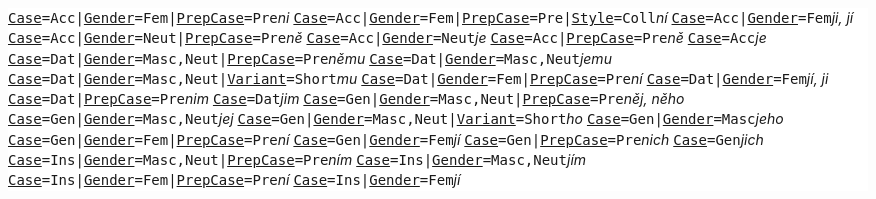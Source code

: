   <tr><td><tt><tt><a href="cs_pdt-feat-Case.html">Case</a></tt><tt>=Acc</tt>|<tt><a href="cs_pdt-feat-Gender.html">Gender</a></tt><tt>=Fem</tt>|<tt><a href="cs_pdt-feat-PrepCase.html">PrepCase</a></tt><tt>=Pre</tt></tt></td><td><em>ni</em></td><td></td></tr>
  <tr><td><tt><tt><a href="cs_pdt-feat-Case.html">Case</a></tt><tt>=Acc</tt>|<tt><a href="cs_pdt-feat-Gender.html">Gender</a></tt><tt>=Fem</tt>|<tt><a href="cs_pdt-feat-PrepCase.html">PrepCase</a></tt><tt>=Pre</tt>|<tt><a href="cs_pdt-feat-Style.html">Style</a></tt><tt>=Coll</tt></tt></td><td><em>ní</em></td><td></td></tr>
  <tr><td><tt><tt><a href="cs_pdt-feat-Case.html">Case</a></tt><tt>=Acc</tt>|<tt><a href="cs_pdt-feat-Gender.html">Gender</a></tt><tt>=Fem</tt></tt></td><td><em>ji, jí</em></td><td></td></tr>
  <tr><td><tt><tt><a href="cs_pdt-feat-Case.html">Case</a></tt><tt>=Acc</tt>|<tt><a href="cs_pdt-feat-Gender.html">Gender</a></tt><tt>=Neut</tt>|<tt><a href="cs_pdt-feat-PrepCase.html">PrepCase</a></tt><tt>=Pre</tt></tt></td><td><em>ně</em></td><td></td></tr>
  <tr><td><tt><tt><a href="cs_pdt-feat-Case.html">Case</a></tt><tt>=Acc</tt>|<tt><a href="cs_pdt-feat-Gender.html">Gender</a></tt><tt>=Neut</tt></tt></td><td><em>je</em></td><td></td></tr>
  <tr><td><tt><tt><a href="cs_pdt-feat-Case.html">Case</a></tt><tt>=Acc</tt>|<tt><a href="cs_pdt-feat-PrepCase.html">PrepCase</a></tt><tt>=Pre</tt></tt></td><td></td><td><em>ně</em></td></tr>
  <tr><td><tt><tt><a href="cs_pdt-feat-Case.html">Case</a></tt><tt>=Acc</tt></tt></td><td></td><td><em>je</em></td></tr>
  <tr><td><tt><tt><a href="cs_pdt-feat-Case.html">Case</a></tt><tt>=Dat</tt>|<tt><a href="cs_pdt-feat-Gender.html">Gender</a></tt><tt>=Masc,Neut</tt>|<tt><a href="cs_pdt-feat-PrepCase.html">PrepCase</a></tt><tt>=Pre</tt></tt></td><td><em>němu</em></td><td></td></tr>
  <tr><td><tt><tt><a href="cs_pdt-feat-Case.html">Case</a></tt><tt>=Dat</tt>|<tt><a href="cs_pdt-feat-Gender.html">Gender</a></tt><tt>=Masc,Neut</tt></tt></td><td><em>jemu</em></td><td></td></tr>
  <tr><td><tt><tt><a href="cs_pdt-feat-Case.html">Case</a></tt><tt>=Dat</tt>|<tt><a href="cs_pdt-feat-Gender.html">Gender</a></tt><tt>=Masc,Neut</tt>|<tt><a href="cs_pdt-feat-Variant.html">Variant</a></tt><tt>=Short</tt></tt></td><td><em>mu</em></td><td></td></tr>
  <tr><td><tt><tt><a href="cs_pdt-feat-Case.html">Case</a></tt><tt>=Dat</tt>|<tt><a href="cs_pdt-feat-Gender.html">Gender</a></tt><tt>=Fem</tt>|<tt><a href="cs_pdt-feat-PrepCase.html">PrepCase</a></tt><tt>=Pre</tt></tt></td><td><em>ní</em></td><td></td></tr>
  <tr><td><tt><tt><a href="cs_pdt-feat-Case.html">Case</a></tt><tt>=Dat</tt>|<tt><a href="cs_pdt-feat-Gender.html">Gender</a></tt><tt>=Fem</tt></tt></td><td><em>jí, ji</em></td><td></td></tr>
  <tr><td><tt><tt><a href="cs_pdt-feat-Case.html">Case</a></tt><tt>=Dat</tt>|<tt><a href="cs_pdt-feat-PrepCase.html">PrepCase</a></tt><tt>=Pre</tt></tt></td><td></td><td><em>nim</em></td></tr>
  <tr><td><tt><tt><a href="cs_pdt-feat-Case.html">Case</a></tt><tt>=Dat</tt></tt></td><td></td><td><em>jim</em></td></tr>
  <tr><td><tt><tt><a href="cs_pdt-feat-Case.html">Case</a></tt><tt>=Gen</tt>|<tt><a href="cs_pdt-feat-Gender.html">Gender</a></tt><tt>=Masc,Neut</tt>|<tt><a href="cs_pdt-feat-PrepCase.html">PrepCase</a></tt><tt>=Pre</tt></tt></td><td><em>něj, něho</em></td><td></td></tr>
  <tr><td><tt><tt><a href="cs_pdt-feat-Case.html">Case</a></tt><tt>=Gen</tt>|<tt><a href="cs_pdt-feat-Gender.html">Gender</a></tt><tt>=Masc,Neut</tt></tt></td><td><em>jej</em></td><td></td></tr>
  <tr><td><tt><tt><a href="cs_pdt-feat-Case.html">Case</a></tt><tt>=Gen</tt>|<tt><a href="cs_pdt-feat-Gender.html">Gender</a></tt><tt>=Masc,Neut</tt>|<tt><a href="cs_pdt-feat-Variant.html">Variant</a></tt><tt>=Short</tt></tt></td><td><em>ho</em></td><td></td></tr>
  <tr><td><tt><tt><a href="cs_pdt-feat-Case.html">Case</a></tt><tt>=Gen</tt>|<tt><a href="cs_pdt-feat-Gender.html">Gender</a></tt><tt>=Masc</tt></tt></td><td><em>jeho</em></td><td></td></tr>
  <tr><td><tt><tt><a href="cs_pdt-feat-Case.html">Case</a></tt><tt>=Gen</tt>|<tt><a href="cs_pdt-feat-Gender.html">Gender</a></tt><tt>=Fem</tt>|<tt><a href="cs_pdt-feat-PrepCase.html">PrepCase</a></tt><tt>=Pre</tt></tt></td><td><em>ní</em></td><td></td></tr>
  <tr><td><tt><tt><a href="cs_pdt-feat-Case.html">Case</a></tt><tt>=Gen</tt>|<tt><a href="cs_pdt-feat-Gender.html">Gender</a></tt><tt>=Fem</tt></tt></td><td><em>jí</em></td><td></td></tr>
  <tr><td><tt><tt><a href="cs_pdt-feat-Case.html">Case</a></tt><tt>=Gen</tt>|<tt><a href="cs_pdt-feat-PrepCase.html">PrepCase</a></tt><tt>=Pre</tt></tt></td><td></td><td><em>nich</em></td></tr>
  <tr><td><tt><tt><a href="cs_pdt-feat-Case.html">Case</a></tt><tt>=Gen</tt></tt></td><td></td><td><em>jich</em></td></tr>
  <tr><td><tt><tt><a href="cs_pdt-feat-Case.html">Case</a></tt><tt>=Ins</tt>|<tt><a href="cs_pdt-feat-Gender.html">Gender</a></tt><tt>=Masc,Neut</tt>|<tt><a href="cs_pdt-feat-PrepCase.html">PrepCase</a></tt><tt>=Pre</tt></tt></td><td><em>ním</em></td><td></td></tr>
  <tr><td><tt><tt><a href="cs_pdt-feat-Case.html">Case</a></tt><tt>=Ins</tt>|<tt><a href="cs_pdt-feat-Gender.html">Gender</a></tt><tt>=Masc,Neut</tt></tt></td><td><em>jím</em></td><td></td></tr>
  <tr><td><tt><tt><a href="cs_pdt-feat-Case.html">Case</a></tt><tt>=Ins</tt>|<tt><a href="cs_pdt-feat-Gender.html">Gender</a></tt><tt>=Fem</tt>|<tt><a href="cs_pdt-feat-PrepCase.html">PrepCase</a></tt><tt>=Pre</tt></tt></td><td><em>ní</em></td><td></td></tr>
  <tr><td><tt><tt><a href="cs_pdt-feat-Case.html">Case</a></tt><tt>=Ins</tt>|<tt><a href="cs_pdt-feat-Gender.html">Gender</a></tt><tt>=Fem</tt></tt></td><td><em>jí</em></td><td></td></tr>